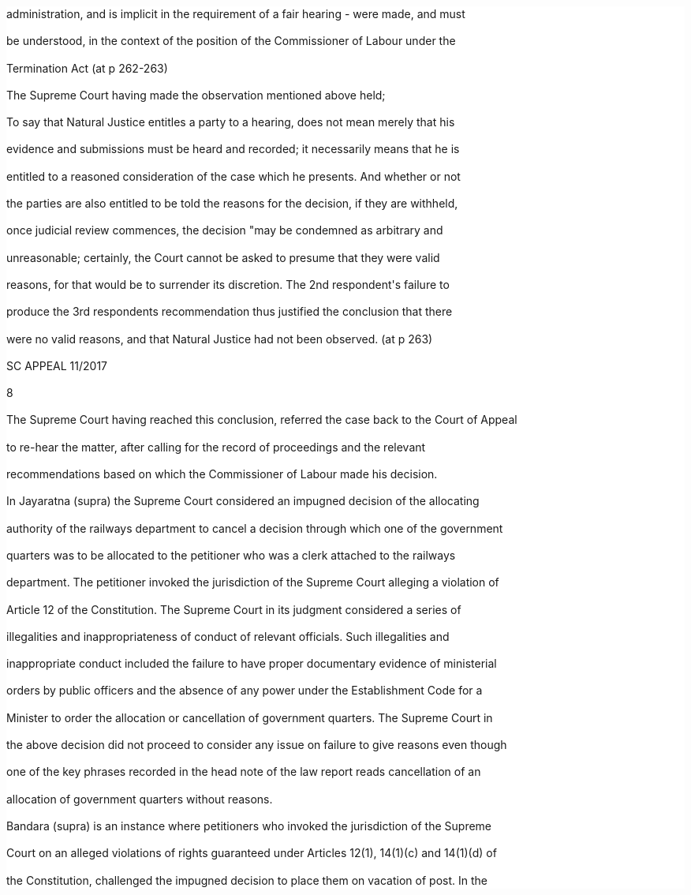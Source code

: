administration, and is implicit in the requirement of a fair hearing - were made, and must

be understood, in the context of the position of the Commissioner of Labour under the

Termination Act (at p 262-263)

The Supreme Court having made the observation mentioned above held;

To say that Natural Justice entitles a party to a hearing, does not mean merely that his

evidence and submissions must be heard and recorded; it necessarily means that he is

entitled to a reasoned consideration of the case which he presents. And whether or not

the parties are also entitled to be told the reasons for the decision, if they are withheld,

once judicial review commences, the decision "may be condemned as arbitrary and

unreasonable; certainly, the Court cannot be asked to presume that they were valid

reasons, for that would be to surrender its discretion. The 2nd respondent's failure to

produce the 3rd respondents recommendation thus justified the conclusion that there

were no valid reasons, and that Natural Justice had not been observed. (at p 263)

SC APPEAL 11/2017

8

The Supreme Court having reached this conclusion, referred the case back to the Court of Appeal

to re-hear the matter, after calling for the record of proceedings and the relevant

recommendations based on which the Commissioner of Labour made his decision.

In Jayaratna (supra) the Supreme Court considered an impugned decision of the allocating

authority of the railways department to cancel a decision through which one of the government

quarters was to be allocated to the petitioner who was a clerk attached to the railways

department. The petitioner invoked the jurisdiction of the Supreme Court alleging a violation of

Article 12 of the Constitution. The Supreme Court in its judgment considered a series of

illegalities and inappropriateness of conduct of relevant officials. Such illegalities and

inappropriate conduct included the failure to have proper documentary evidence of ministerial

orders by public officers and the absence of any power under the Establishment Code for a

Minister to order the allocation or cancellation of government quarters. The Supreme Court in

the above decision did not proceed to consider any issue on failure to give reasons even though

one of the key phrases recorded in the head note of the law report reads cancellation of an

allocation of government quarters without reasons.

Bandara (supra) is an instance where petitioners who invoked the jurisdiction of the Supreme

Court on an alleged violations of rights guaranteed under Articles 12(1), 14(1)(c) and 14(1)(d) of

the Constitution, challenged the impugned decision to place them on vacation of post. In the
